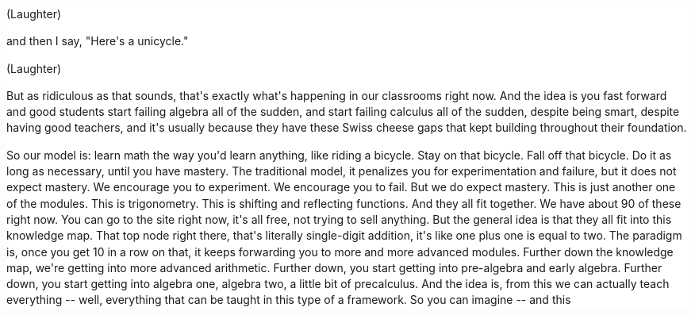 (Laughter)

and then I say, &quot;Here&#39;s a unicycle.&quot;

(Laughter)

But as ridiculous as that sounds,
that&#39;s exactly what&#39;s happening
in our classrooms right now.
And the idea is you fast forward
and good students start failing
algebra all of the sudden,
and start failing
calculus all of the sudden,
despite being smart,
despite having good teachers,
and it&#39;s usually because they have
these Swiss cheese gaps
that kept building
throughout their foundation.

So our model is: learn math
the way you&#39;d learn anything,
like riding a bicycle.
Stay on that bicycle.
Fall off that bicycle.
Do it as long as necessary,
until you have mastery.
The traditional model,
it penalizes you
for experimentation and failure,
but it does not expect mastery.
We encourage you to experiment.
We encourage you to fail.
But we do expect mastery.
This is just another one of the modules.
This is trigonometry.
This is shifting and reflecting functions.
And they all fit together.
We have about 90 of these right now.
You can go to the site right now,
it&#39;s all free,
not trying to sell anything.
But the general idea is that they all
fit into this knowledge map.
That top node right there,
that&#39;s literally single-digit addition,
it&#39;s like one plus one is equal to two.
The paradigm is, once you get
10 in a row on that,
it keeps forwarding you
to more and more advanced modules.
Further down the knowledge map,
we&#39;re getting into more
advanced arithmetic.
Further down, you start getting
into pre-algebra and early algebra.
Further down, you start getting
into algebra one, algebra two,
a little bit of precalculus.
And the idea is, from this we can
actually teach everything --
well, everything that can be taught
in this type of a framework.
So you can imagine -- and this